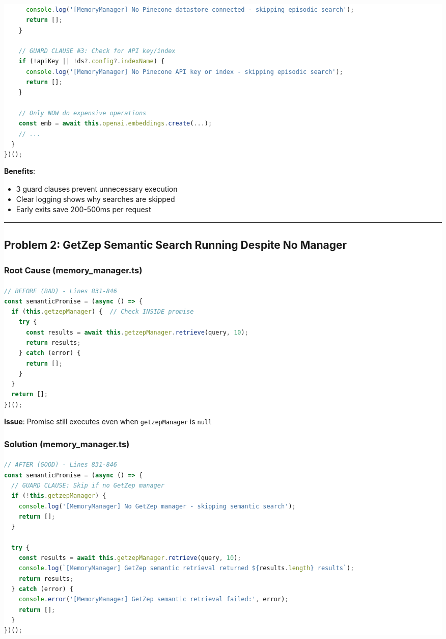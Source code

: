 ```typescript
      console.log('[MemoryManager] No Pinecone datastore connected - skipping episodic search');
      return [];
    }
    
    // GUARD CLAUSE #3: Check for API key/index
    if (!apiKey || !ds?.config?.indexName) {
      console.log('[MemoryManager] No Pinecone API key or index - skipping episodic search');
      return [];
    }
    
    // Only NOW do expensive operations
    const emb = await this.openai.embeddings.create(...);
    // ...
  }
})();
```

**Benefits**:
- 3 guard clauses prevent unnecessary execution
- Clear logging shows why searches are skipped
- Early exits save 200-500ms per request

---

## Problem 2: GetZep Semantic Search Running Despite No Manager

### Root Cause (memory_manager.ts)
```typescript
// BEFORE (BAD) - Lines 831-846
const semanticPromise = (async () => {
  if (this.getzepManager) {  // Check INSIDE promise
    try {
      const results = await this.getzepManager.retrieve(query, 10);
      return results;
    } catch (error) {
      return [];
    }
  }
  return [];
})();
```

**Issue**: Promise still executes even when `getzepManager` is `null`

### Solution (memory_manager.ts)
```typescript
// AFTER (GOOD) - Lines 831-846
const semanticPromise = (async () => {
  // GUARD CLAUSE: Skip if no GetZep manager
  if (!this.getzepManager) {
    console.log('[MemoryManager] No GetZep manager - skipping semantic search');
    return [];
  }
  
  try {
    const results = await this.getzepManager.retrieve(query, 10);
    console.log(`[MemoryManager] GetZep semantic retrieval returned ${results.length} results`);
    return results;
  } catch (error) {
    console.error('[MemoryManager] GetZep semantic retrieval failed:', error);
    return [];
  }
})();
```